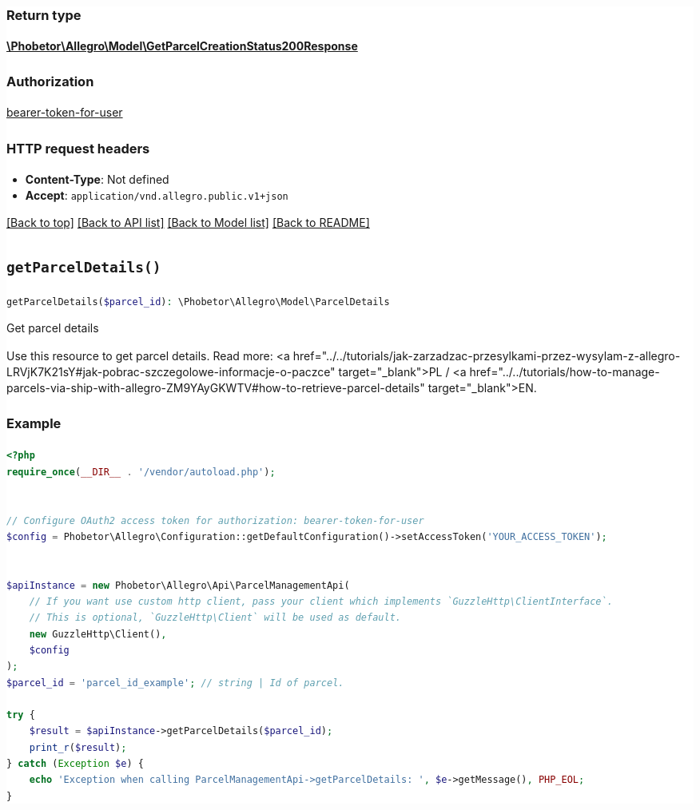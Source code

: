 ### Return type

[**\Phobetor\Allegro\Model\GetParcelCreationStatus200Response**](../Model/GetParcelCreationStatus200Response.md)

### Authorization

[bearer-token-for-user](../../README.md#bearer-token-for-user)

### HTTP request headers

- **Content-Type**: Not defined
- **Accept**: `application/vnd.allegro.public.v1+json`

[[Back to top]](#) [[Back to API list]](../../README.md#endpoints)
[[Back to Model list]](../../README.md#models)
[[Back to README]](../../README.md)

## `getParcelDetails()`

```php
getParcelDetails($parcel_id): \Phobetor\Allegro\Model\ParcelDetails
```

Get parcel details

Use this resource to get parcel details. Read more: <a href=\"../../tutorials/jak-zarzadzac-przesylkami-przez-wysylam-z-allegro-LRVjK7K21sY#jak-pobrac-szczegolowe-informacje-o-paczce\" target=\"_blank\">PL</a> / <a href=\"../../tutorials/how-to-manage-parcels-via-ship-with-allegro-ZM9YAyGKWTV#how-to-retrieve-parcel-details\" target=\"_blank\">EN</a>.

### Example

```php
<?php
require_once(__DIR__ . '/vendor/autoload.php');


// Configure OAuth2 access token for authorization: bearer-token-for-user
$config = Phobetor\Allegro\Configuration::getDefaultConfiguration()->setAccessToken('YOUR_ACCESS_TOKEN');


$apiInstance = new Phobetor\Allegro\Api\ParcelManagementApi(
    // If you want use custom http client, pass your client which implements `GuzzleHttp\ClientInterface`.
    // This is optional, `GuzzleHttp\Client` will be used as default.
    new GuzzleHttp\Client(),
    $config
);
$parcel_id = 'parcel_id_example'; // string | Id of parcel.

try {
    $result = $apiInstance->getParcelDetails($parcel_id);
    print_r($result);
} catch (Exception $e) {
    echo 'Exception when calling ParcelManagementApi->getParcelDetails: ', $e->getMessage(), PHP_EOL;
}
```
